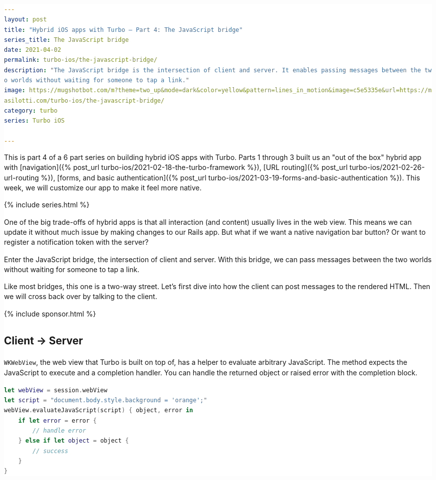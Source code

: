 ```yaml
---
layout: post
title: "Hybrid iOS apps with Turbo – Part 4: The JavaScript bridge"
series_title: The JavaScript bridge
date: 2021-04-02
permalink: turbo-ios/the-javascript-bridge/
description: "The JavaScript bridge is the intersection of client and server. It enables passing messages between the two worlds without waiting for someone to tap a link."
image: https://mugshotbot.com/m?theme=two_up&mode=dark&color=yellow&pattern=lines_in_motion&image=c5e5335e&url=https://masilotti.com/turbo-ios/the-javascript-bridge/
category: turbo
series: Turbo iOS

---
```


This is part 4 of a 6 part series on building hybrid iOS apps with Turbo. Parts 1 through 3 built us an "out of the box" hybrid app with [navigation]({% post_url turbo-ios/2021-02-18-the-turbo-framework %}), [URL routing]({% post_url turbo-ios/2021-02-26-url-routing %}), [forms, and basic authentication]({% post_url turbo-ios/2021-03-19-forms-and-basic-authentication %}). This week, we will customize our app to make it feel more native.

{% include series.html %}

One of the big trade-offs of hybrid apps is that all interaction (and content) usually lives in the web view. This means we can update it without much issue by making changes to our Rails app. But what if we want a native navigation bar button? Or want to register a notification token with the server?

Enter the JavaScript bridge, the intersection of client and server. With this bridge, we can pass messages between the two worlds without waiting for someone to tap a link.

Like most bridges, this one is a two-way street. Let’s first dive into how the client can post messages to the rendered HTML. Then we will cross back over by talking to the client.

{% include sponsor.html %}

## Client → Server

`WKWebView`, the web view that Turbo is built on top of, has a helper to evaluate arbitrary JavaScript. The method expects the JavaScript to execute and a completion handler. You can handle the returned object or raised error with the completion block.

```swift
let webView = session.webView
let script = "document.body.style.background = 'orange';"
webView.evaluateJavaScript(script) { object, error in
    if let error = error {
        // handle error
    } else if let object = object {
        // success
    }
}
```

